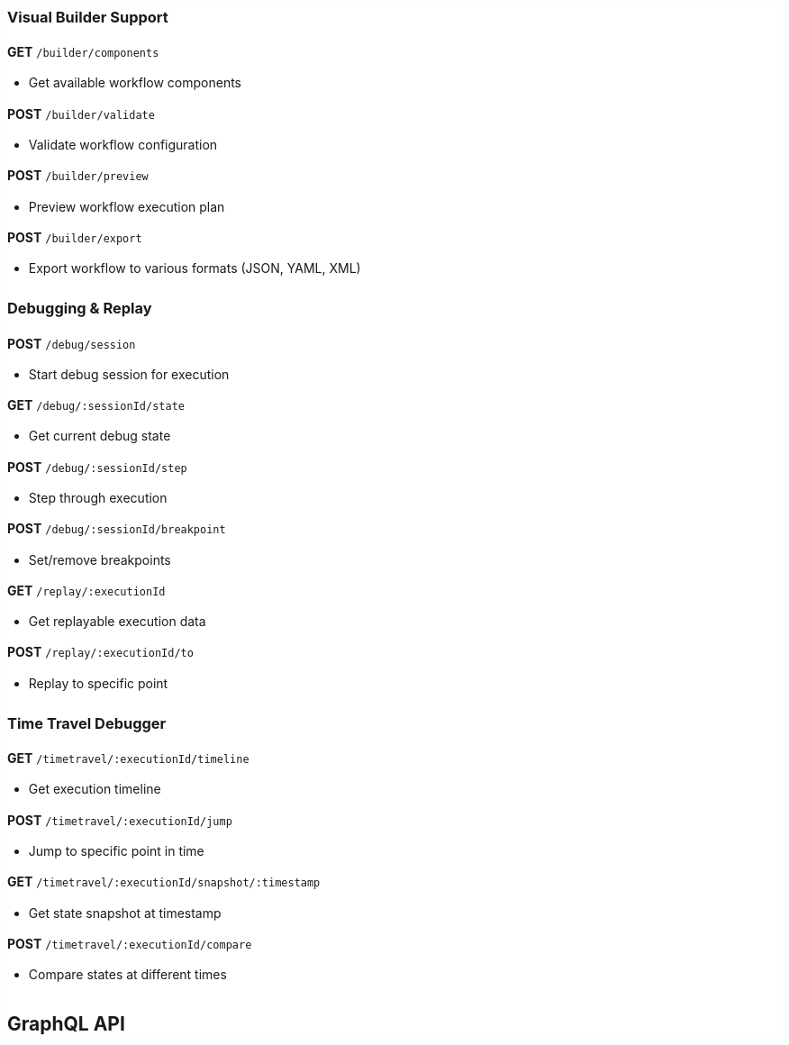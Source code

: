 ### Visual Builder Support

**GET** `/builder/components`

- Get available workflow components

**POST** `/builder/validate`

- Validate workflow configuration

**POST** `/builder/preview`

- Preview workflow execution plan

**POST** `/builder/export`

- Export workflow to various formats (JSON, YAML, XML)

### Debugging & Replay

**POST** `/debug/session`

- Start debug session for execution

**GET** `/debug/:sessionId/state`

- Get current debug state

**POST** `/debug/:sessionId/step`

- Step through execution

**POST** `/debug/:sessionId/breakpoint`

- Set/remove breakpoints

**GET** `/replay/:executionId`

- Get replayable execution data

**POST** `/replay/:executionId/to`

- Replay to specific point

### Time Travel Debugger

**GET** `/timetravel/:executionId/timeline`

- Get execution timeline

**POST** `/timetravel/:executionId/jump`

- Jump to specific point in time

**GET** `/timetravel/:executionId/snapshot/:timestamp`

- Get state snapshot at timestamp

**POST** `/timetravel/:executionId/compare`

- Compare states at different times

## GraphQL API
